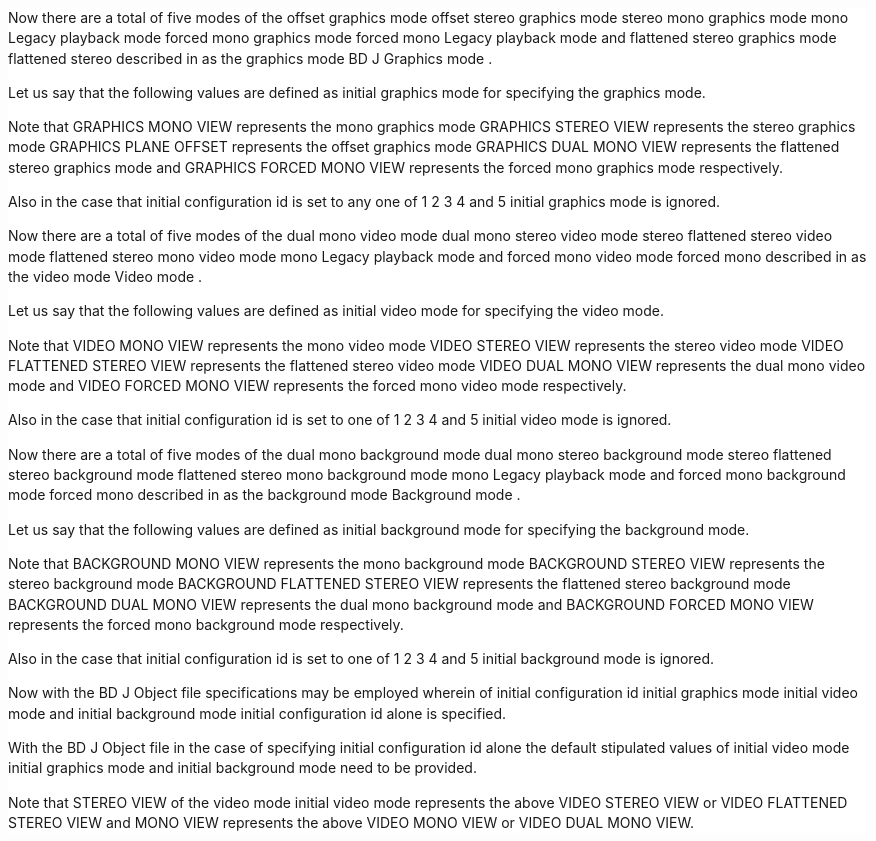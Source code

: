 Now there are a total of five modes of the offset graphics mode offset stereo graphics mode stereo mono graphics mode mono Legacy playback mode forced mono graphics mode forced mono Legacy playback mode and flattened stereo graphics mode flattened stereo described in as the graphics mode BD J Graphics mode .

Let us say that the following values are defined as initial graphics mode for specifying the graphics mode.

Note that GRAPHICS MONO VIEW represents the mono graphics mode GRAPHICS STEREO VIEW represents the stereo graphics mode GRAPHICS PLANE OFFSET represents the offset graphics mode GRAPHICS DUAL MONO VIEW represents the flattened stereo graphics mode and GRAPHICS FORCED MONO VIEW represents the forced mono graphics mode respectively.

Also in the case that initial configuration id is set to any one of 1 2 3 4 and 5 initial graphics mode is ignored.

Now there are a total of five modes of the dual mono video mode dual mono stereo video mode stereo flattened stereo video mode flattened stereo mono video mode mono Legacy playback mode and forced mono video mode forced mono described in as the video mode Video mode .

Let us say that the following values are defined as initial video mode for specifying the video mode.

Note that VIDEO MONO VIEW represents the mono video mode VIDEO STEREO VIEW represents the stereo video mode VIDEO FLATTENED STEREO VIEW represents the flattened stereo video mode VIDEO DUAL MONO VIEW represents the dual mono video mode and VIDEO FORCED MONO VIEW represents the forced mono video mode respectively.

Also in the case that initial configuration id is set to one of 1 2 3 4 and 5 initial video mode is ignored.

Now there are a total of five modes of the dual mono background mode dual mono stereo background mode stereo flattened stereo background mode flattened stereo mono background mode mono Legacy playback mode and forced mono background mode forced mono described in as the background mode Background mode .

Let us say that the following values are defined as initial background mode for specifying the background mode.

Note that BACKGROUND MONO VIEW represents the mono background mode BACKGROUND STEREO VIEW represents the stereo background mode BACKGROUND FLATTENED STEREO VIEW represents the flattened stereo background mode BACKGROUND DUAL MONO VIEW represents the dual mono background mode and BACKGROUND FORCED MONO VIEW represents the forced mono background mode respectively.

Also in the case that initial configuration id is set to one of 1 2 3 4 and 5 initial background mode is ignored.

Now with the BD J Object file specifications may be employed wherein of initial configuration id initial graphics mode initial video mode and initial background mode initial configuration id alone is specified.

With the BD J Object file in the case of specifying initial configuration id alone the default stipulated values of initial video mode initial graphics mode and initial background mode need to be provided.

Note that STEREO VIEW of the video mode initial video mode represents the above VIDEO STEREO VIEW or VIDEO FLATTENED STEREO VIEW and MONO VIEW represents the above VIDEO MONO VIEW or VIDEO DUAL MONO VIEW.
